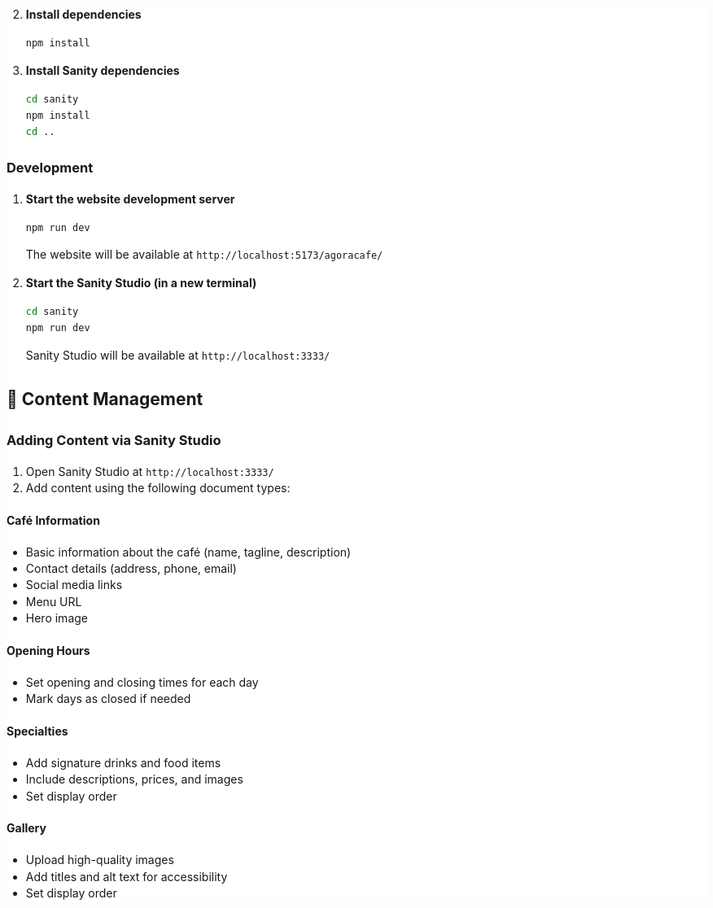 2. **Install dependencies**
   ```bash
   npm install
   ```

3. **Install Sanity dependencies**
   ```bash
   cd sanity
   npm install
   cd ..
   ```

### Development

1. **Start the website development server**
   ```bash
   npm run dev
   ```
   The website will be available at `http://localhost:5173/agoracafe/`

2. **Start the Sanity Studio (in a new terminal)**
   ```bash
   cd sanity
   npm run dev
   ```
   Sanity Studio will be available at `http://localhost:3333/`

## 📝 Content Management

### Adding Content via Sanity Studio

1. Open Sanity Studio at `http://localhost:3333/`
2. Add content using the following document types:

#### Café Information
- Basic information about the café (name, tagline, description)
- Contact details (address, phone, email)
- Social media links
- Menu URL
- Hero image

#### Opening Hours
- Set opening and closing times for each day
- Mark days as closed if needed

#### Specialties
- Add signature drinks and food items
- Include descriptions, prices, and images
- Set display order

#### Gallery
- Upload high-quality images
- Add titles and alt text for accessibility
- Set display order
